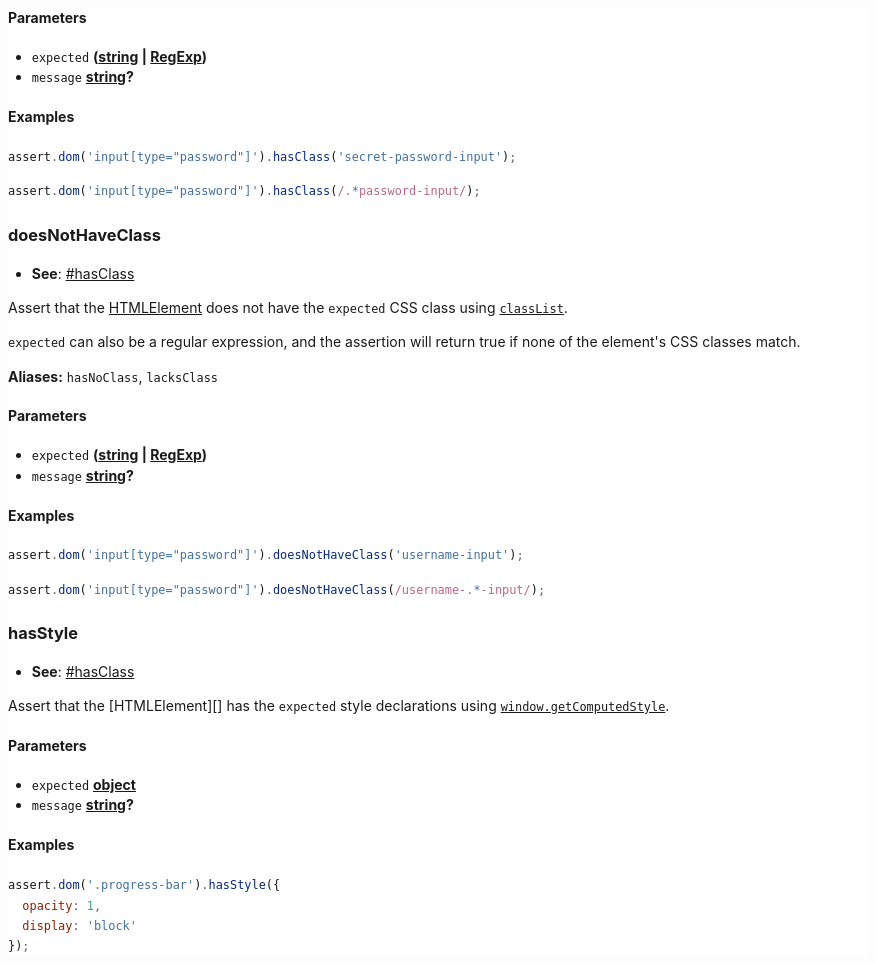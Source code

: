 #### Parameters

*   `expected` **([string][142] | [RegExp][153])**&#x20;
*   `message` **[string][142]?**&#x20;

#### Examples

```javascript
assert.dom('input[type="password"]').hasClass('secret-password-input');
```

```javascript
assert.dom('input[type="password"]').hasClass(/.*password-input/);
```

### doesNotHaveClass

*   **See**: [#hasClass][162]

Assert that the [HTMLElement][139] does not have the `expected` CSS class using
[`classList`][161].

`expected` can also be a regular expression, and the assertion will return
true if none of the element's CSS classes match.

**Aliases:** `hasNoClass`, `lacksClass`

#### Parameters

*   `expected` **([string][142] | [RegExp][153])**&#x20;
*   `message` **[string][142]?**&#x20;

#### Examples

```javascript
assert.dom('input[type="password"]').doesNotHaveClass('username-input');
```

```javascript
assert.dom('input[type="password"]').doesNotHaveClass(/username-.*-input/);
```

### hasStyle

*   **See**: [#hasClass][162]

Assert that the \[HTMLElement]\[] has the `expected` style declarations using
[`window.getComputedStyle`][163].

#### Parameters

*   `expected` **[object][140]**&#x20;
*   `message` **[string][142]?**&#x20;

#### Examples

```javascript
assert.dom('.progress-bar').hasStyle({
  opacity: 1,
  display: 'block'
});
```


[1]: #assertdom
[2]: #domassertions
[3]: #exists
[4]: #parameters
[5]: #examples
[6]: #doesnotexist
[7]: #parameters-1
[8]: #examples-1
[9]: #ischecked
[10]: #parameters-2
[11]: #examples-2
[12]: #isnotchecked
[13]: #parameters-3
[14]: #examples-3
[15]: #isfocused
[16]: #parameters-4
[17]: #examples-4
[18]: #isnotfocused
[19]: #parameters-5
[20]: #examples-5
[21]: #isrequired
[22]: #parameters-6
[23]: #examples-6
[24]: #isnotrequired
[25]: #parameters-7
[26]: #examples-7
[27]: #isvalid
[28]: #parameters-8
[29]: #examples-8
[30]: #isnotvalid
[31]: #parameters-9
[32]: #examples-9
[33]: #isvisible
[34]: #parameters-10
[35]: #examples-10
[36]: #isnotvisible
[37]: #parameters-11
[38]: #examples-11
[39]: #hasattribute
[40]: #parameters-12
[41]: #examples-12
[42]: #doesnothaveattribute
[43]: #parameters-13
[44]: #examples-13
[45]: #hasaria
[46]: #parameters-14
[47]: #examples-14
[48]: #doesnothavearia
[49]: #parameters-15
[50]: #examples-15
[51]: #hasproperty
[52]: #parameters-16
[53]: #examples-16
[54]: #isdisabled
[55]: #parameters-17
[56]: #examples-17
[57]: #isnotdisabled
[58]: #parameters-18
[59]: #examples-18
[60]: #hasclass
[61]: #parameters-19
[62]: #examples-19
[63]: #doesnothaveclass
[64]: #parameters-20
[65]: #examples-20
[66]: #hasstyle
[67]: #parameters-21
[68]: #examples-21
[69]: #haspseudoelementstyle
[70]: #parameters-22
[71]: #examples-22
[72]: #doesnothavestyle
[73]: #parameters-23
[74]: #examples-23
[75]: #doesnothavepseudoelementstyle
[76]: #parameters-24
[77]: #examples-24
[78]: #hastext
[79]: #parameters-25
[80]: #examples-25
[81]: #hasanytext
[82]: #parameters-26
[83]: #examples-26
[84]: #hasnotext
[85]: #parameters-27
[86]: #examples-27
[87]: #includestext
[88]: #parameters-28
[89]: #examples-28
[90]: #doesnotincludetext
[91]: #parameters-29
[92]: #examples-29
[93]: #hasvalue
[94]: #parameters-30
[95]: #examples-30
[96]: #includesvalue
[97]: #parameters-31
[98]: #examples-31
[99]: #doesnotincludevalue
[100]: #parameters-32
[101]: #examples-32
[102]: #hasanyvalue
[103]: #parameters-33
[104]: #examples-33
[105]: #hasnovalue
[106]: #parameters-34
[107]: #examples-34
[108]: #matchesselector
[109]: #parameters-35
[110]: #examples-35
[111]: #doesnotmatchselector
[112]: #parameters-36
[113]: #examples-36
[114]: #hastagname
[115]: #parameters-37
[116]: #examples-37
[117]: #doesnothavetagname
[118]: #parameters-38
[119]: #examples-38
[120]: #hashtml
[121]: #parameters-39
[122]: #examples-39
[123]: #doesnothavehtml
[124]: #parameters-40
[125]: #examples-40
[126]: #includeshtml
[127]: #parameters-41
[128]: #examples-41
[129]: #doesnotincludehtml
[130]: #parameters-42
[131]: #examples-42
[132]: https://developer.mozilla.org/en-US/docs/Web/JavaScript/Reference/Global_Objects/String
[133]: https://developer.mozilla.org/en-US/docs/Web/HTML/Element
[134]: https://developer.mozilla.org/de/docs/Web/API/Document/querySelector
[135]: https://developer.mozilla.org/en-US/docs/Web/API/Document
[136]: https://developer.mozilla.org/en-US/docs/Web/API/ShadowRoot
[137]: https://developer.mozilla.org/en-US/docs/Web/JavaScript/Reference/Operators/null
[138]: #doesNotExist
[139]: https://developer.mozilla.org/docs/Web/HTML/Element
[140]: https://developer.mozilla.org/docs/Web/JavaScript/Reference/Global_Objects/Object
[141]: https://developer.mozilla.org/docs/Web/JavaScript/Reference/Global_Objects/Number
[142]: https://developer.mozilla.org/docs/Web/JavaScript/Reference/Global_Objects/String
[143]: #isNotChecked
[144]: #isChecked
[145]: #isNotFocused
[146]: #isFocused
[147]: #isNotRequired
[148]: #isRequired
[149]: #isValid
[150]: #isNotVisible
[151]: #isVisible
[152]: #doesNotHaveAttribute
[153]: https://developer.mozilla.org/docs/Web/JavaScript/Reference/Global_Objects/RegExp
[154]: #hasAttribute
[155]: #doesNotHaveAria
[156]: #hasAria
[157]: #doesNotHaveProperty
[158]: #isNotDisabled
[159]: #isDisabled
[160]: #doesNotHaveClass
[161]: https://developer.mozilla.org/en-US/docs/Web/API/Element/classList
[162]: #hasClass
[163]: https://developer.mozilla.org/en-US/docs/Web/API/Window/getComputedStyle
[164]: #includesText
[165]: https://developer.mozilla.org/en-US/docs/Web/API/Node/textContent
[166]: #hasText
[167]: #hasNoText
[168]: #includesValue
[169]: #hasAnyValue
[170]: #hasNoValue
[171]: https://developer.mozilla.org/docs/Web/API/HTMLInputElement
[172]: #doesNotIncludeValue
[173]: #hasValue
[174]: https://developer.mozilla.org/en-US/docs/Web/API/Element/tagName
[175]: https://developer.mozilla.org/en-US/docs/Web/API/Element/innerHTML
[176]: #hasHtml